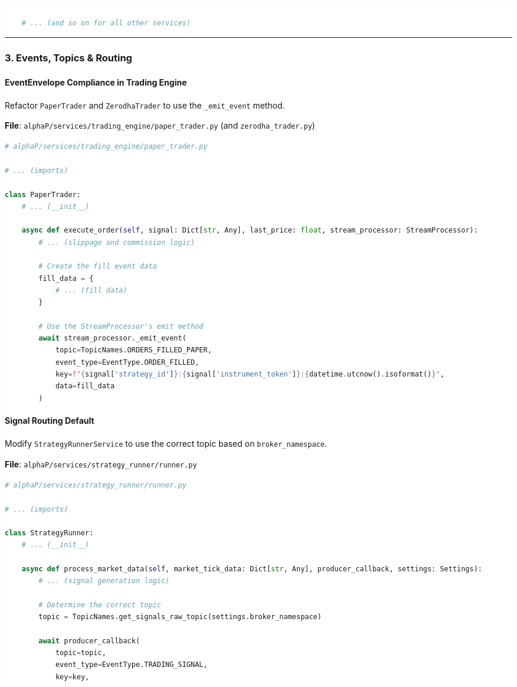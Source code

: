 ```python

    # ... (and so on for all other services)
```

---

### 3\. Events, Topics & Routing

#### EventEnvelope Compliance in Trading Engine

Refactor `PaperTrader` and `ZerodhaTrader` to use the `_emit_event` method.

**File**: `alphaP/services/trading_engine/paper_trader.py` (and `zerodha_trader.py`)

```python
# alphaP/services/trading_engine/paper_trader.py

# ... (imports)

class PaperTrader:
    # ... (__init__)

    async def execute_order(self, signal: Dict[str, Any], last_price: float, stream_processor: StreamProcessor):
        # ... (slippage and commission logic)

        # Create the fill event data
        fill_data = {
            # ... (fill data)
        }

        # Use the StreamProcessor's emit method
        await stream_processor._emit_event(
            topic=TopicNames.ORDERS_FILLED_PAPER,
            event_type=EventType.ORDER_FILLED,
            key=f"{signal['strategy_id']}:{signal['instrument_token']}:{datetime.utcnow().isoformat()}",
            data=fill_data
        )
```

#### Signal Routing Default

Modify `StrategyRunnerService` to use the correct topic based on `broker_namespace`.

**File**: `alphaP/services/strategy_runner/runner.py`

```python
# alphaP/services/strategy_runner/runner.py

# ... (imports)

class StrategyRunner:
    # ... (__init__)

    async def process_market_data(self, market_tick_data: Dict[str, Any], producer_callback, settings: Settings):
        # ... (signal generation logic)

        # Determine the correct topic
        topic = TopicNames.get_signals_raw_topic(settings.broker_namespace)

        await producer_callback(
            topic=topic,
            event_type=EventType.TRADING_SIGNAL,
            key=key,
```